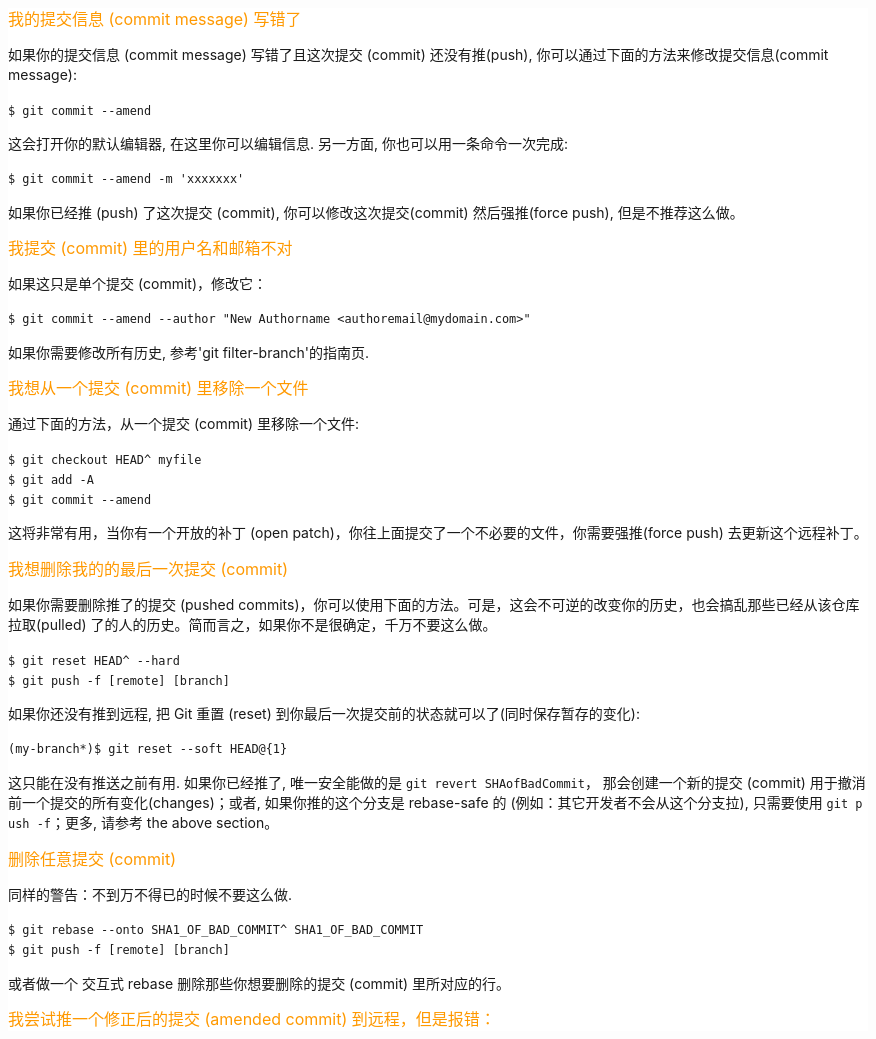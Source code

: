 <font color="#ff9900" size="3">我的提交信息 (commit message) 写错了</font>

如果你的提交信息 (commit message) 写错了且这次提交 (commit) 还没有推(push), 你可以通过下面的方法来修改提交信息(commit message):
```
$ git commit --amend
```
这会打开你的默认编辑器, 在这里你可以编辑信息. 另一方面, 你也可以用一条命令一次完成:
```
$ git commit --amend -m 'xxxxxxx'
```
如果你已经推 (push) 了这次提交 (commit), 你可以修改这次提交(commit) 然后强推(force push), 但是不推荐这么做。

<font color="#ff9900" size="3">我提交 (commit) 里的用户名和邮箱不对</font>

如果这只是单个提交 (commit)，修改它：
```
$ git commit --amend --author "New Authorname <authoremail@mydomain.com>"
```
如果你需要修改所有历史, 参考'git filter-branch'的指南页.


<font color="#ff9900" size="3">我想从一个提交 (commit) 里移除一个文件</font>

通过下面的方法，从一个提交 (commit) 里移除一个文件:
```
$ git checkout HEAD^ myfile
$ git add -A
$ git commit --amend
```
这将非常有用，当你有一个开放的补丁 (open patch)，你往上面提交了一个不必要的文件，你需要强推(force push) 去更新这个远程补丁。

<font color="#ff9900" size="3">我想删除我的的最后一次提交 (commit)</font>


如果你需要删除推了的提交 (pushed commits)，你可以使用下面的方法。可是，这会不可逆的改变你的历史，也会搞乱那些已经从该仓库拉取(pulled) 了的人的历史。简而言之，如果你不是很确定，千万不要这么做。
```
$ git reset HEAD^ --hard
$ git push -f [remote] [branch]
```

如果你还没有推到远程, 把 Git 重置 (reset) 到你最后一次提交前的状态就可以了(同时保存暂存的变化):
```
(my-branch*)$ git reset --soft HEAD@{1}
```
这只能在没有推送之前有用. 如果你已经推了, 唯一安全能做的是 `git revert SHAofBadCommit`， 那会创建一个新的提交 (commit) 用于撤消前一个提交的所有变化(changes)；或者, 如果你推的这个分支是 rebase-safe 的 (例如：其它开发者不会从这个分支拉), 只需要使用 `git push -f`；更多, 请参考 the above section。

<font color="#ff9900" size="3">删除任意提交 (commit)</font>


同样的警告：不到万不得已的时候不要这么做.
```
$ git rebase --onto SHA1_OF_BAD_COMMIT^ SHA1_OF_BAD_COMMIT
$ git push -f [remote] [branch]
```
或者做一个 交互式 rebase 删除那些你想要删除的提交 (commit) 里所对应的行。


<font color="#ff9900" size="3">我尝试推一个修正后的提交 (amended commit) 到远程，但是报错：</font>

